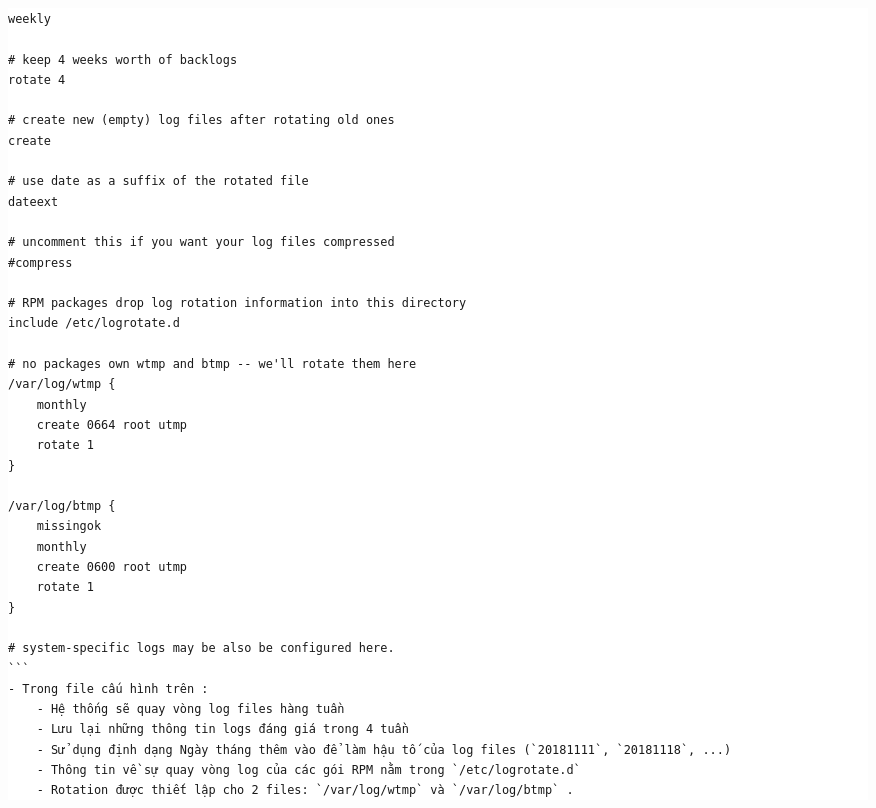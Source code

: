     weekly

    # keep 4 weeks worth of backlogs
    rotate 4

    # create new (empty) log files after rotating old ones
    create

    # use date as a suffix of the rotated file
    dateext

    # uncomment this if you want your log files compressed
    #compress

    # RPM packages drop log rotation information into this directory
    include /etc/logrotate.d

    # no packages own wtmp and btmp -- we'll rotate them here
    /var/log/wtmp {
        monthly
        create 0664 root utmp
        rotate 1
    }

    /var/log/btmp {
        missingok
        monthly
        create 0600 root utmp
        rotate 1
    }

    # system-specific logs may be also be configured here.
    ```
    - Trong file cấu hình trên :
        - Hệ thống sẽ quay vòng log files hàng tuần
        - Lưu lại những thông tin logs đáng giá trong 4 tuần
        - Sử dụng định dạng Ngày tháng thêm vào để làm hậu tố của log files (`20181111`, `20181118`, ...)
        - Thông tin về sự quay vòng log của các gói RPM nằm trong `/etc/logrotate.d`
        - Rotation được thiết lập cho 2 files: `/var/log/wtmp` và `/var/log/btmp` .